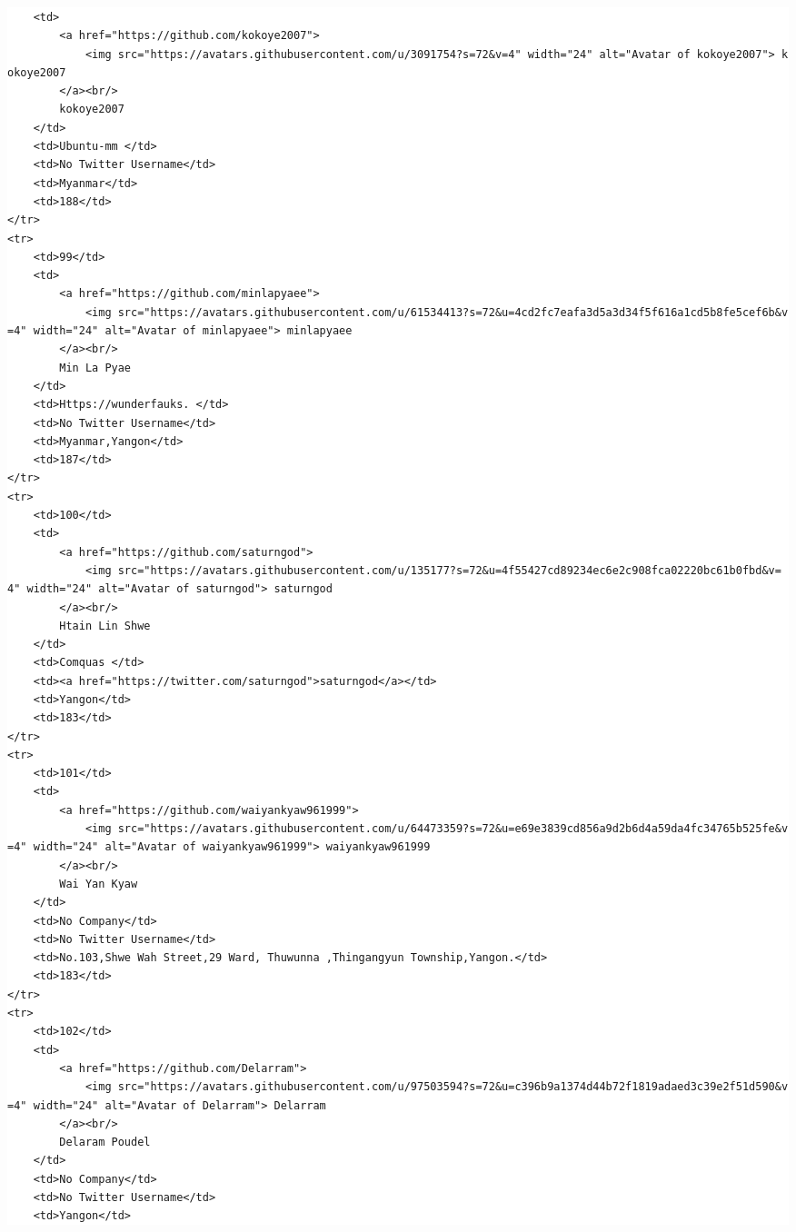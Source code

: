 		<td>
			<a href="https://github.com/kokoye2007">
				<img src="https://avatars.githubusercontent.com/u/3091754?s=72&v=4" width="24" alt="Avatar of kokoye2007"> kokoye2007
			</a><br/>
			kokoye2007
		</td>
		<td>Ubuntu-mm </td>
		<td>No Twitter Username</td>
		<td>Myanmar</td>
		<td>188</td>
	</tr>
	<tr>
		<td>99</td>
		<td>
			<a href="https://github.com/minlapyaee">
				<img src="https://avatars.githubusercontent.com/u/61534413?s=72&u=4cd2fc7eafa3d5a3d34f5f616a1cd5b8fe5cef6b&v=4" width="24" alt="Avatar of minlapyaee"> minlapyaee
			</a><br/>
			Min La Pyae
		</td>
		<td>Https://wunderfauks. </td>
		<td>No Twitter Username</td>
		<td>Myanmar,Yangon</td>
		<td>187</td>
	</tr>
	<tr>
		<td>100</td>
		<td>
			<a href="https://github.com/saturngod">
				<img src="https://avatars.githubusercontent.com/u/135177?s=72&u=4f55427cd89234ec6e2c908fca02220bc61b0fbd&v=4" width="24" alt="Avatar of saturngod"> saturngod
			</a><br/>
			Htain Lin Shwe
		</td>
		<td>Comquas </td>
		<td><a href="https://twitter.com/saturngod">saturngod</a></td>
		<td>Yangon</td>
		<td>183</td>
	</tr>
	<tr>
		<td>101</td>
		<td>
			<a href="https://github.com/waiyankyaw961999">
				<img src="https://avatars.githubusercontent.com/u/64473359?s=72&u=e69e3839cd856a9d2b6d4a59da4fc34765b525fe&v=4" width="24" alt="Avatar of waiyankyaw961999"> waiyankyaw961999
			</a><br/>
			Wai Yan Kyaw
		</td>
		<td>No Company</td>
		<td>No Twitter Username</td>
		<td>No.103,Shwe Wah Street,29 Ward, Thuwunna ,Thingangyun Township,Yangon.</td>
		<td>183</td>
	</tr>
	<tr>
		<td>102</td>
		<td>
			<a href="https://github.com/Delarram">
				<img src="https://avatars.githubusercontent.com/u/97503594?s=72&u=c396b9a1374d44b72f1819adaed3c39e2f51d590&v=4" width="24" alt="Avatar of Delarram"> Delarram
			</a><br/>
			Delaram Poudel
		</td>
		<td>No Company</td>
		<td>No Twitter Username</td>
		<td>Yangon</td>